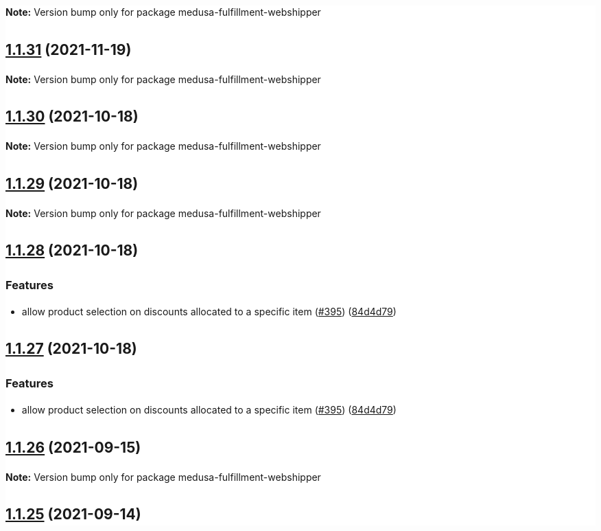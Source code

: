 **Note:** Version bump only for package medusa-fulfillment-webshipper

## [1.1.31](https://github.com/medusajs/medusa/compare/medusa-fulfillment-webshipper@1.1.30...medusa-fulfillment-webshipper@1.1.31) (2021-11-19)

**Note:** Version bump only for package medusa-fulfillment-webshipper

## [1.1.30](https://github.com/medusajs/medusa/compare/medusa-fulfillment-webshipper@1.1.29...medusa-fulfillment-webshipper@1.1.30) (2021-10-18)

**Note:** Version bump only for package medusa-fulfillment-webshipper

## [1.1.29](https://github.com/medusajs/medusa/compare/medusa-fulfillment-webshipper@1.1.28...medusa-fulfillment-webshipper@1.1.29) (2021-10-18)

**Note:** Version bump only for package medusa-fulfillment-webshipper

## [1.1.28](https://github.com/medusajs/medusa/compare/medusa-fulfillment-webshipper@1.1.26...medusa-fulfillment-webshipper@1.1.28) (2021-10-18)

### Features

- allow product selection on discounts allocated to a specific item ([#395](https://github.com/medusajs/medusa/issues/395)) ([84d4d79](https://github.com/medusajs/medusa/commit/84d4d791eaf9508367a20d9f930ca959a7b707dd))

## [1.1.27](https://github.com/medusajs/medusa/compare/medusa-fulfillment-webshipper@1.1.26...medusa-fulfillment-webshipper@1.1.27) (2021-10-18)

### Features

- allow product selection on discounts allocated to a specific item ([#395](https://github.com/medusajs/medusa/issues/395)) ([84d4d79](https://github.com/medusajs/medusa/commit/84d4d791eaf9508367a20d9f930ca959a7b707dd))

## [1.1.26](https://github.com/medusajs/medusa/compare/medusa-fulfillment-webshipper@1.1.25...medusa-fulfillment-webshipper@1.1.26) (2021-09-15)

**Note:** Version bump only for package medusa-fulfillment-webshipper

## [1.1.25](https://github.com/medusajs/medusa/compare/medusa-fulfillment-webshipper@1.1.24...medusa-fulfillment-webshipper@1.1.25) (2021-09-14)
